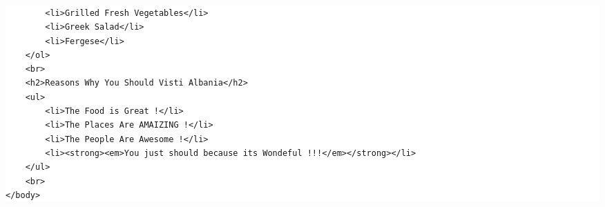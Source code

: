             <li>Grilled Fresh Vegetables</li>
            <li>Greek Salad</li>
            <li>Fergese</li>
        </ol>
        <br>
        <h2>Reasons Why You Should Visti Albania</h2>
        <ul>
            <li>The Food is Great !</li>
            <li>The Places Are AMAIZING !</li>
            <li>The People Are Awesome !</li>
            <li><strong><em>You just should because its Wondeful !!!</em></strong></li>
        </ul>
        <br>
    </body>
</html>
